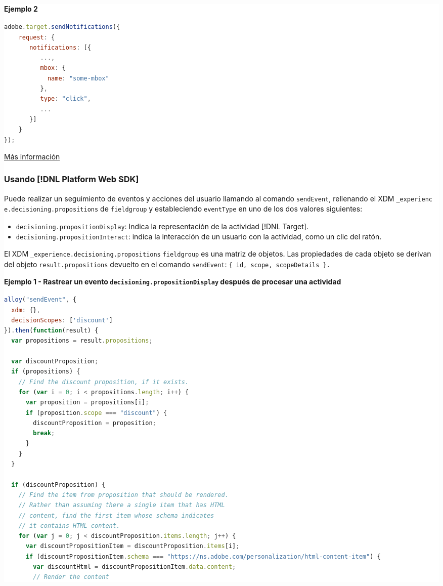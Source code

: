 **Ejemplo 2**

```javascript
adobe.target.sendNotifications({ 
    request: {
       notifications: [{
          ...,
          mbox: {
            name: "some-mbox"
          },
          type: "click",
          ...
       }]
    }
});
```

[Más información](https://experienceleague.adobe.com/docs/target/using/implement-target/client-side/at-js-implementation/functions-overview/adobe-target-trackevent.html?lang=es)

### Usando [!DNL Platform Web SDK]

Puede realizar un seguimiento de eventos y acciones del usuario llamando al comando `sendEvent`, rellenando el XDM `_experience.decisioning.propositions` de `fieldgroup` y estableciendo `eventType` en uno de los dos valores siguientes:

* `decisioning.propositionDisplay`: Indica la representación de la actividad [!DNL Target].
* `decisioning.propositionInteract`: indica la interacción de un usuario con la actividad, como un clic del ratón.

El XDM `_experience.decisioning.propositions` `fieldgroup` es una matriz de objetos. Las propiedades de cada objeto se derivan del objeto `result.propositions` devuelto en el comando `sendEvent`: `{ id, scope, scopeDetails }.`

**Ejemplo 1 - Rastrear un evento `decisioning.propositionDisplay` después de procesar una actividad**

```javascript
alloy("sendEvent", {
  xdm: {},
  decisionScopes: ['discount']
}).then(function(result) {
  var propositions = result.propositions;

  var discountProposition;
  if (propositions) {
    // Find the discount proposition, if it exists.
    for (var i = 0; i < propositions.length; i++) {
      var proposition = propositions[i];
      if (proposition.scope === "discount") {
        discountProposition = proposition;
        break;
      }
    }
  }

  if (discountProposition) {
    // Find the item from proposition that should be rendered.
    // Rather than assuming there a single item that has HTML
    // content, find the first item whose schema indicates
    // it contains HTML content.
    for (var j = 0; j < discountProposition.items.length; j++) {
      var discountPropositionItem = discountProposition.items[i];
      if (discountPropositionItem.schema === "https://ns.adobe.com/personalization/html-content-item") {
        var discountHtml = discountPropositionItem.data.content;
        // Render the content
```